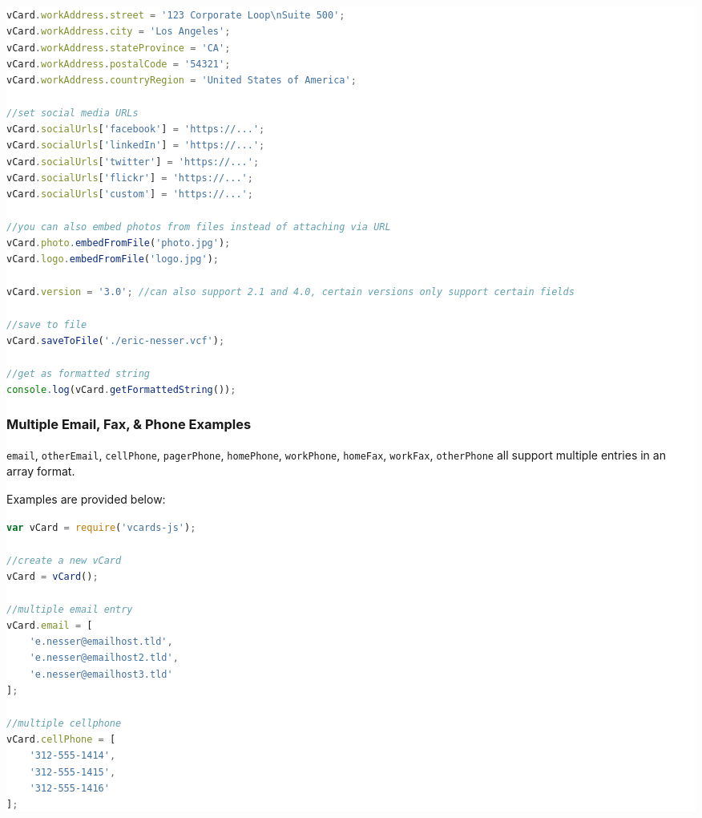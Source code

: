 ```js
vCard.workAddress.street = '123 Corporate Loop\nSuite 500';
vCard.workAddress.city = 'Los Angeles';
vCard.workAddress.stateProvince = 'CA';
vCard.workAddress.postalCode = '54321';
vCard.workAddress.countryRegion = 'United States of America';

//set social media URLs
vCard.socialUrls['facebook'] = 'https://...';
vCard.socialUrls['linkedIn'] = 'https://...';
vCard.socialUrls['twitter'] = 'https://...';
vCard.socialUrls['flickr'] = 'https://...';
vCard.socialUrls['custom'] = 'https://...';

//you can also embed photos from files instead of attaching via URL
vCard.photo.embedFromFile('photo.jpg');
vCard.logo.embedFromFile('logo.jpg');

vCard.version = '3.0'; //can also support 2.1 and 4.0, certain versions only support certain fields

//save to file
vCard.saveToFile('./eric-nesser.vcf');

//get as formatted string
console.log(vCard.getFormattedString());
```

### Multiple Email, Fax, & Phone Examples

`email`, `otherEmail`, `cellPhone`, `pagerPhone`, `homePhone`, `workPhone`, `homeFax`, `workFax`, `otherPhone` all support multiple entries in an array format. 

Examples are provided below:

```js
var vCard = require('vcards-js');

//create a new vCard
vCard = vCard();

//multiple email entry
vCard.email = [
    'e.nesser@emailhost.tld',
    'e.nesser@emailhost2.tld',
    'e.nesser@emailhost3.tld'
];

//multiple cellphone
vCard.cellPhone = [
    '312-555-1414',
    '312-555-1415',
    '312-555-1416'
];

```
